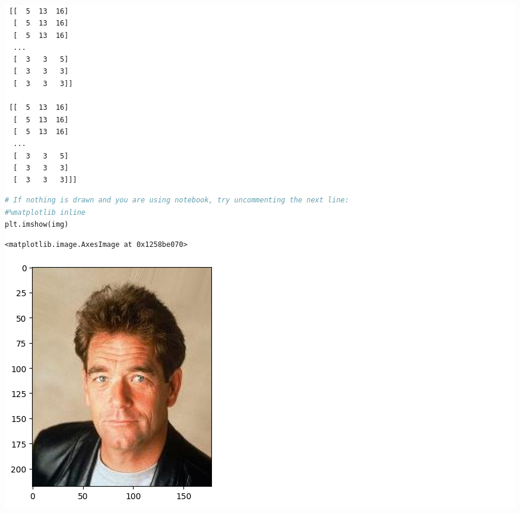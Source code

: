      [[  5  13  16]
      [  5  13  16]
      [  5  13  16]
      ...
      [  3   3   5]
      [  3   3   3]
      [  3   3   3]]
    
     [[  5  13  16]
      [  5  13  16]
      [  5  13  16]
      ...
      [  3   3   5]
      [  3   3   3]
      [  3   3   3]]]



```python
# If nothing is drawn and you are using notebook, try uncommenting the next line:
#%matplotlib inline
plt.imshow(img)
```




    <matplotlib.image.AxesImage at 0x1258be070>




    
![png](output_13_1.png)
    

